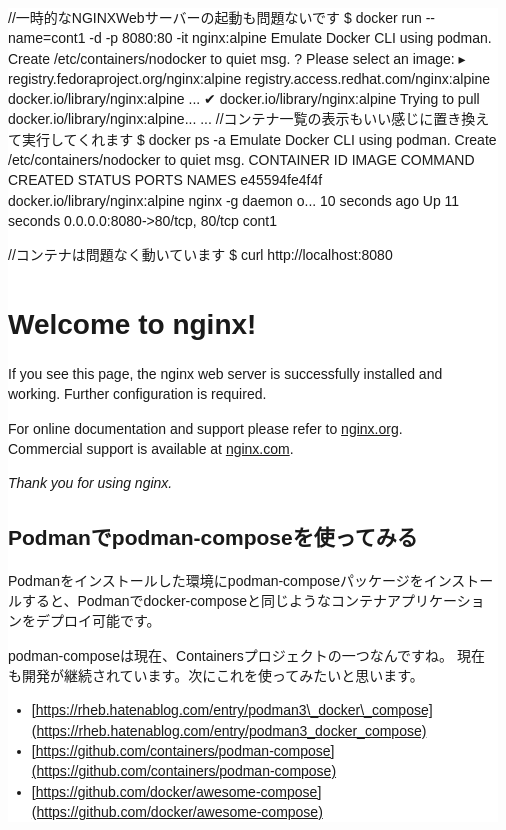 //一時的なNGINXWebサーバーの起動も問題ないです
$ docker run --name=cont1 -d -p 8080:80 -it nginx:alpine
Emulate Docker CLI using podman. Create /etc/containers/nodocker to quiet msg.
? Please select an image: 
  ▸ registry.fedoraproject.org/nginx:alpine
    registry.access.redhat.com/nginx:alpine
    docker.io/library/nginx:alpine
...
✔ docker.io/library/nginx:alpine
Trying to pull docker.io/library/nginx:alpine...
...
//コンテナ一覧の表示もいい感じに置き換えて実行してくれます
$ docker ps -a
Emulate Docker CLI using podman. Create /etc/containers/nodocker to quiet msg.
CONTAINER ID  IMAGE                           COMMAND               CREATED         STATUS         PORTS                         NAMES
e45594fe4f4f  docker.io/library/nginx:alpine  nginx -g daemon o...  10 seconds ago  Up 11 seconds  0.0.0.0:8080->80/tcp, 80/tcp  cont1

//コンテナは問題なく動いています
$ curl http://localhost:8080
<!DOCTYPE html>
<html>
<head>
<title>Welcome to nginx!</title>
<style>
html { color-scheme: light dark; }
body { width: 35em; margin: 0 auto;
font-family: Tahoma, Verdana, Arial, sans-serif; }
</style>
</head>
<body>
<h1>Welcome to nginx!</h1>
<p>If you see this page, the nginx web server is successfully installed and
working. Further configuration is required.</p>

<p>For online documentation and support please refer to
<a href="http://nginx.org/">nginx.org</a>.<br/>
Commercial support is available at
<a href="http://nginx.com/">nginx.com</a>.</p>

<p><em>Thank you for using nginx.</em></p>
</body>
</html>

Podmanでpodman-composeを使ってみる
---------------------------

Podmanをインストールした環境にpodman-composeパッケージをインストールすると、Podmanでdocker-composeと同じようなコンテナアプリケーションをデプロイ可能です。

podman-composeは現在、Containersプロジェクトの一つなんですね。 現在も開発が継続されています。次にこれを使ってみたいと思います。

*   [https://rheb.hatenablog.com/entry/podman3\_docker\_compose](https://rheb.hatenablog.com/entry/podman3_docker_compose)
*   [https://github.com/containers/podman-compose](https://github.com/containers/podman-compose)
*   [https://github.com/docker/awesome-compose](https://github.com/docker/awesome-compose)
